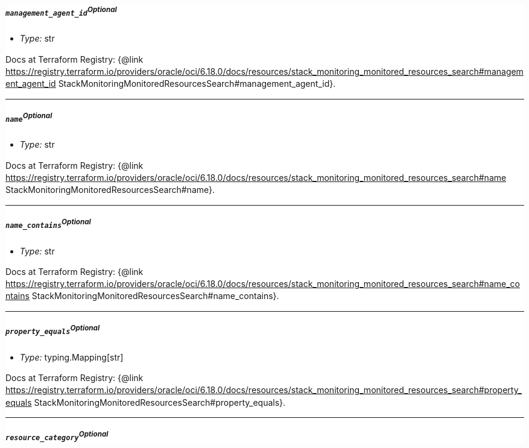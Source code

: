 ##### `management_agent_id`<sup>Optional</sup> <a name="management_agent_id" id="rhizo-co-terraform-provider-oci.stackMonitoringMonitoredResourcesSearch.StackMonitoringMonitoredResourcesSearch.Initializer.parameter.managementAgentId"></a>

- *Type:* str

Docs at Terraform Registry: {@link https://registry.terraform.io/providers/oracle/oci/6.18.0/docs/resources/stack_monitoring_monitored_resources_search#management_agent_id StackMonitoringMonitoredResourcesSearch#management_agent_id}.

---

##### `name`<sup>Optional</sup> <a name="name" id="rhizo-co-terraform-provider-oci.stackMonitoringMonitoredResourcesSearch.StackMonitoringMonitoredResourcesSearch.Initializer.parameter.name"></a>

- *Type:* str

Docs at Terraform Registry: {@link https://registry.terraform.io/providers/oracle/oci/6.18.0/docs/resources/stack_monitoring_monitored_resources_search#name StackMonitoringMonitoredResourcesSearch#name}.

---

##### `name_contains`<sup>Optional</sup> <a name="name_contains" id="rhizo-co-terraform-provider-oci.stackMonitoringMonitoredResourcesSearch.StackMonitoringMonitoredResourcesSearch.Initializer.parameter.nameContains"></a>

- *Type:* str

Docs at Terraform Registry: {@link https://registry.terraform.io/providers/oracle/oci/6.18.0/docs/resources/stack_monitoring_monitored_resources_search#name_contains StackMonitoringMonitoredResourcesSearch#name_contains}.

---

##### `property_equals`<sup>Optional</sup> <a name="property_equals" id="rhizo-co-terraform-provider-oci.stackMonitoringMonitoredResourcesSearch.StackMonitoringMonitoredResourcesSearch.Initializer.parameter.propertyEquals"></a>

- *Type:* typing.Mapping[str]

Docs at Terraform Registry: {@link https://registry.terraform.io/providers/oracle/oci/6.18.0/docs/resources/stack_monitoring_monitored_resources_search#property_equals StackMonitoringMonitoredResourcesSearch#property_equals}.

---

##### `resource_category`<sup>Optional</sup> <a name="resource_category" id="rhizo-co-terraform-provider-oci.stackMonitoringMonitoredResourcesSearch.StackMonitoringMonitoredResourcesSearch.Initializer.parameter.resourceCategory"></a>
